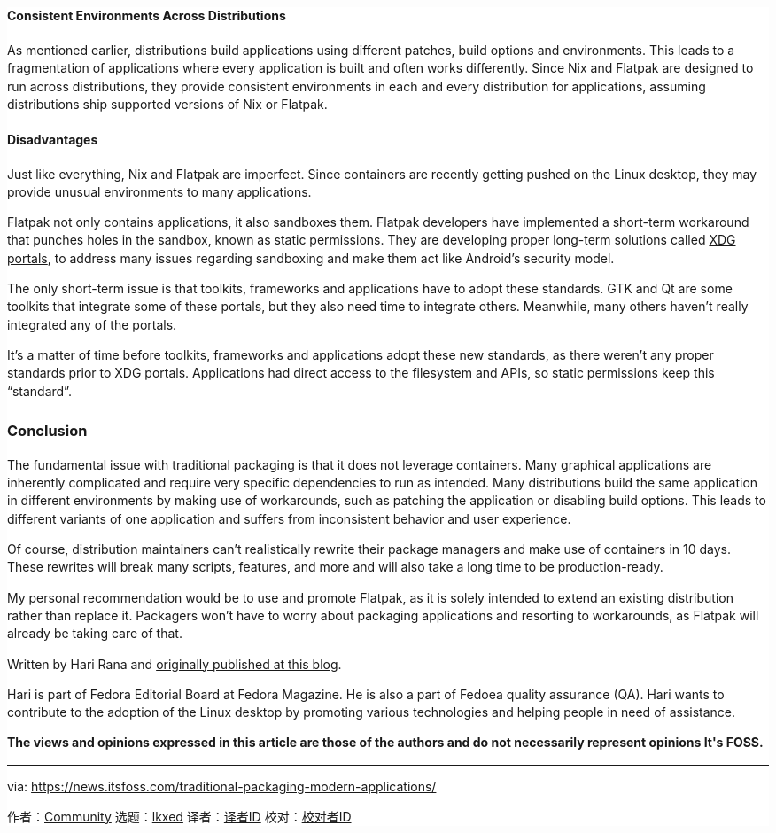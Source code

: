 #### Consistent Environments Across Distributions

As mentioned earlier, distributions build applications using different patches, build options and environments. This leads to a fragmentation of applications where every application is built and often works differently. Since Nix and Flatpak are designed to run across distributions, they provide consistent environments in each and every distribution for applications, assuming distributions ship supported versions of Nix or Flatpak.

#### Disadvantages

Just like everything, Nix and Flatpak are imperfect. Since containers are recently getting pushed on the Linux desktop, they may provide unusual environments to many applications.

Flatpak not only contains applications, it also sandboxes them. Flatpak developers have implemented a short-term workaround that punches holes in the sandbox, known as static permissions. They are developing proper long-term solutions called [XDG portals][31], to address many issues regarding sandboxing and make them act like Android’s security model.

The only short-term issue is that toolkits, frameworks and applications have to adopt these standards. GTK and Qt are some toolkits that integrate some of these portals, but they also need time to integrate others. Meanwhile, many others haven’t really integrated any of the portals.

It’s a matter of time before toolkits, frameworks and applications adopt these new standards, as there weren’t any proper standards prior to XDG portals. Applications had direct access to the filesystem and APIs, so static permissions keep this “standard”.

### Conclusion

The fundamental issue with traditional packaging is that it does not leverage containers. Many graphical applications are inherently complicated and require very specific dependencies to run as intended. Many distributions build the same application in different environments by making use of workarounds, such as patching the application or disabling build options. This leads to different variants of one application and suffers from inconsistent behavior and user experience.

Of course, distribution maintainers can’t realistically rewrite their package managers and make use of containers in 10 days. These rewrites will break many scripts, features, and more and will also take a long time to be production-ready.

My personal recommendation would be to use and promote Flatpak, as it is solely intended to extend an existing distribution rather than replace it. Packagers won’t have to worry about packaging applications and resorting to workarounds, as Flatpak will already be taking care of that.

Written by Hari Rana and [originally published at this blog][32].

Hari is part of Fedora Editorial Board at Fedora Magazine. He is also a part of Fedoea quality assurance (QA). Hari wants to contribute to the adoption of the Linux desktop by promoting various technologies and helping people in need of assistance.

**The views and opinions expressed in this article are those of the authors and do not necessarily represent opinions It's FOSS.**

--------------------------------------------------------------------------------

via: https://news.itsfoss.com/traditional-packaging-modern-applications/

作者：[Community][a]
选题：[lkxed][b]
译者：[译者ID](https://github.com/译者ID)
校对：[校对者ID](https://github.com/校对者ID)


[#]: subject: "Traditional Linux Packaging is not Suitable for Modern Applications [Opinion]"
[#]: via: "https://news.itsfoss.com/traditional-packaging-modern-applications/"
[#]: author: "Community https://news.itsfoss.com/author/team/"
[#]: collector: "lkxed"
[#]: translator: " "
[#]: reviewer: " "
[#]: publisher: " "
[#]: url: " "
[a]: https://news.itsfoss.com/author/team/
[b]: https://github.com/lkxed
[1]: https://images.unsplash.com/photo-1573376670774-4427757f7963?crop=entropy&cs=tinysrgb&fit=max&fm=jpg&ixid=MnwxMTc3M3wwfDF8c2VhcmNofDY2fHxwYWNrYWdpbmd8ZW58MHx8fHwxNjYyNzgzMzY1&ixlib=rb-1.2.1&q=80&w=1200
[2]: https://unsplash.com/es/@kelli_mcclintock?utm_source=ghost&utm_medium=referral&utm_campaign=api-credit
[3]: https://unsplash.com/?utm_source=ghost&utm_medium=referral&utm_campaign=api-credit
[4]: https://code.visualstudio.com/
[5]: https://github.com/microsoft/vscode
[6]: https://images.unsplash.com/photo-1612933510543-5b442296703b?crop=entropy&cs=tinysrgb&fit=max&fm=jpg&ixid=MnwxMTc3M3wwfDF8c2VhcmNofDEwfHxwcm9ibGVtfGVufDB8fHx8MTY2Mjc4MzEwNg&ixlib=rb-1.2.1&q=80&w=2000
[7]: https://unsplash.com/@simmerdownjpg?utm_source=ghost&utm_medium=referral&utm_campaign=api-credit
[8]: https://unsplash.com/?utm_source=ghost&utm_medium=referral&utm_campaign=api-credit
[9]: https://code.visualstudio.com/
[10]: https://aur.archlinux.org/packages/visual-studio-code-bin
[11]: https://github.com/microsoft/vscode
[12]: https://archlinux.org/packages/community/x86_64/code/
[13]: https://images.unsplash.com/photo-1601001816339-74036796370c?crop=entropy&cs=tinysrgb&fit=max&fm=jpg&ixid=MnwxMTc3M3wwfDF8c2VhcmNofDl8fGNoZXJyeSUyMHBpY2t8ZW58MHx8fHwxNjYyNzgzNDA4&ixlib=rb-1.2.1&q=80&w=2000
[14]: https://unsplash.com/@priscilladupreez?utm_source=ghost&utm_medium=referral&utm_campaign=api-credit
[15]: https://unsplash.com/?utm_source=ghost&utm_medium=referral&utm_campaign=api-credit
[16]: https://github.com/obsproject/obs-studio/blob/fe889ec28ebd2f323b5933b7b11c5a9207539c59/CI/flatpak/com.obsproject.Studio.json#L259-L261
[17]: https://wiki.archlinux.org/index.php?title=Electron_package_guidelines&oldid=661963#Directory_structure
[18]: https://www.youtube.com/watch?v=FPjEdrik-eQ
[19]: https://images.unsplash.com/photo-1595399822864-94ec54889cc7?crop=entropy&cs=tinysrgb&fit=max&fm=jpg&ixid=MnwxMTc3M3wwfDF8c2VhcmNofDl8fGJ1bXB5JTIwcm9hZHxlbnwwfHx8fDE2NjI3ODQ3MTI&ixlib=rb-1.2.1&q=80&w=2000
[20]: https://unsplash.com/@alevisionco?utm_source=ghost&utm_medium=referral&utm_campaign=api-credit
[21]: https://unsplash.com/?utm_source=ghost&utm_medium=referral&utm_campaign=api-credit
[22]: https://images.unsplash.com/photo-1474631245212-32dc3c8310c6?crop=entropy&cs=tinysrgb&fit=max&fm=jpg&ixid=MnwxMTc3M3wwfDF8c2VhcmNofDR8fHNvbHV0aW9ufGVufDB8fHx8MTY2Mjc4MzI5NA&ixlib=rb-1.2.1&q=80&w=2000
[23]: https://unsplash.com/@pavement_special?utm_source=ghost&utm_medium=referral&utm_campaign=api-credit
[24]: https://unsplash.com/?utm_source=ghost&utm_medium=referral&utm_campaign=api-credit
[25]: https://github.com/NixOS/Nix
[26]: https://nixos.wiki/wiki/Nix_channels
[27]: https://flatpak.org/
[28]: https://images.unsplash.com/photo-1626829622490-43c7d7c80ac8?crop=entropy&cs=tinysrgb&fit=max&fm=jpg&ixid=MnwxMTc3M3wwfDF8c2VhcmNofDF8fGNoZXJyeSUyMHBpY2t8ZW58MHx8fHwxNjYyNzgzNDA4&ixlib=rb-1.2.1&q=80&w=2000
[29]: https://unsplash.com/@ishphotos_?utm_source=ghost&utm_medium=referral&utm_campaign=api-credit
[30]: https://unsplash.com/?utm_source=ghost&utm_medium=referral&utm_campaign=api-credit
[31]: https://github.com/flatpak/xdg-desktop-portal
[32]: https://theevilskeleton.gitlab.io/2022/08/29/traditional-packaging-is-not-suitable-for-modern-applications.html